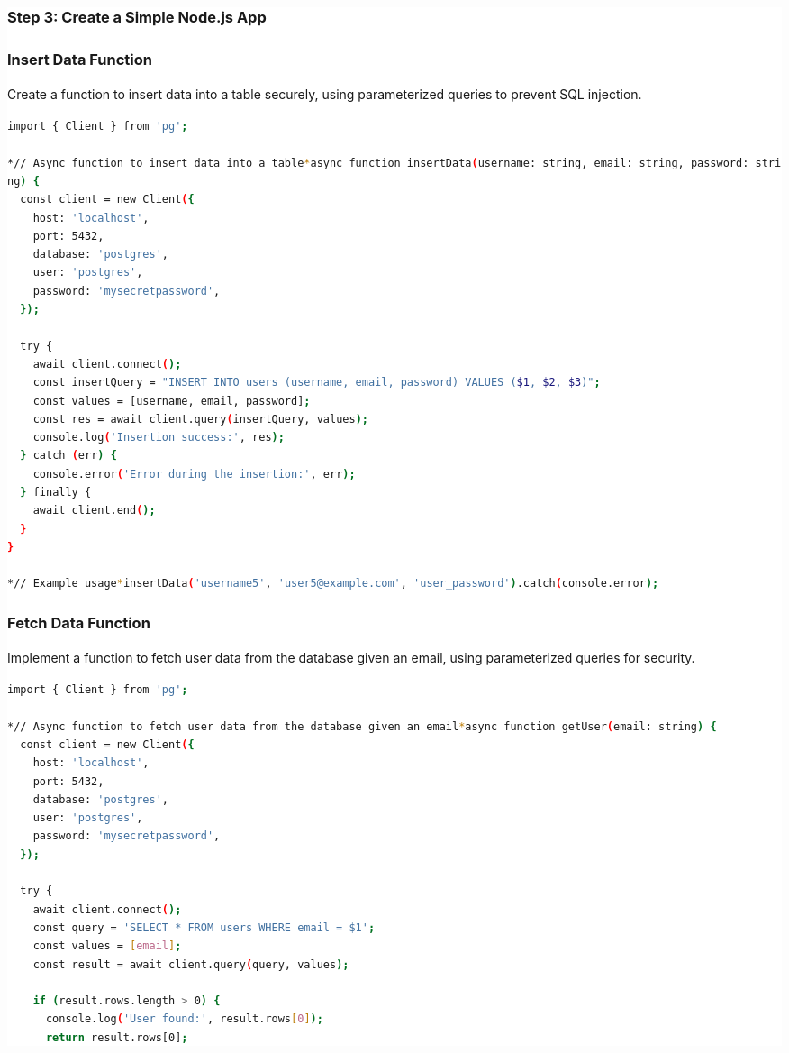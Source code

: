 
### **Step 3: Create a Simple Node.js App**

### **Insert Data Function**

Create a function to insert data into a table securely, using parameterized queries to prevent SQL injection.

```bash
import { Client } from 'pg';

*// Async function to insert data into a table*async function insertData(username: string, email: string, password: string) {
  const client = new Client({
    host: 'localhost',
    port: 5432,
    database: 'postgres',
    user: 'postgres',
    password: 'mysecretpassword',
  });

  try {
    await client.connect();
    const insertQuery = "INSERT INTO users (username, email, password) VALUES ($1, $2, $3)";
    const values = [username, email, password];
    const res = await client.query(insertQuery, values);
    console.log('Insertion success:', res);
  } catch (err) {
    console.error('Error during the insertion:', err);
  } finally {
    await client.end();
  }
}

*// Example usage*insertData('username5', 'user5@example.com', 'user_password').catch(console.error);
```

### **Fetch Data Function**

Implement a function to fetch user data from the database given an email, using parameterized queries for security.

```bash
import { Client } from 'pg';

*// Async function to fetch user data from the database given an email*async function getUser(email: string) {
  const client = new Client({
    host: 'localhost',
    port: 5432,
    database: 'postgres',
    user: 'postgres',
    password: 'mysecretpassword',
  });

  try {
    await client.connect();
    const query = 'SELECT * FROM users WHERE email = $1';
    const values = [email];
    const result = await client.query(query, values);

    if (result.rows.length > 0) {
      console.log('User found:', result.rows[0]);
      return result.rows[0];
```
